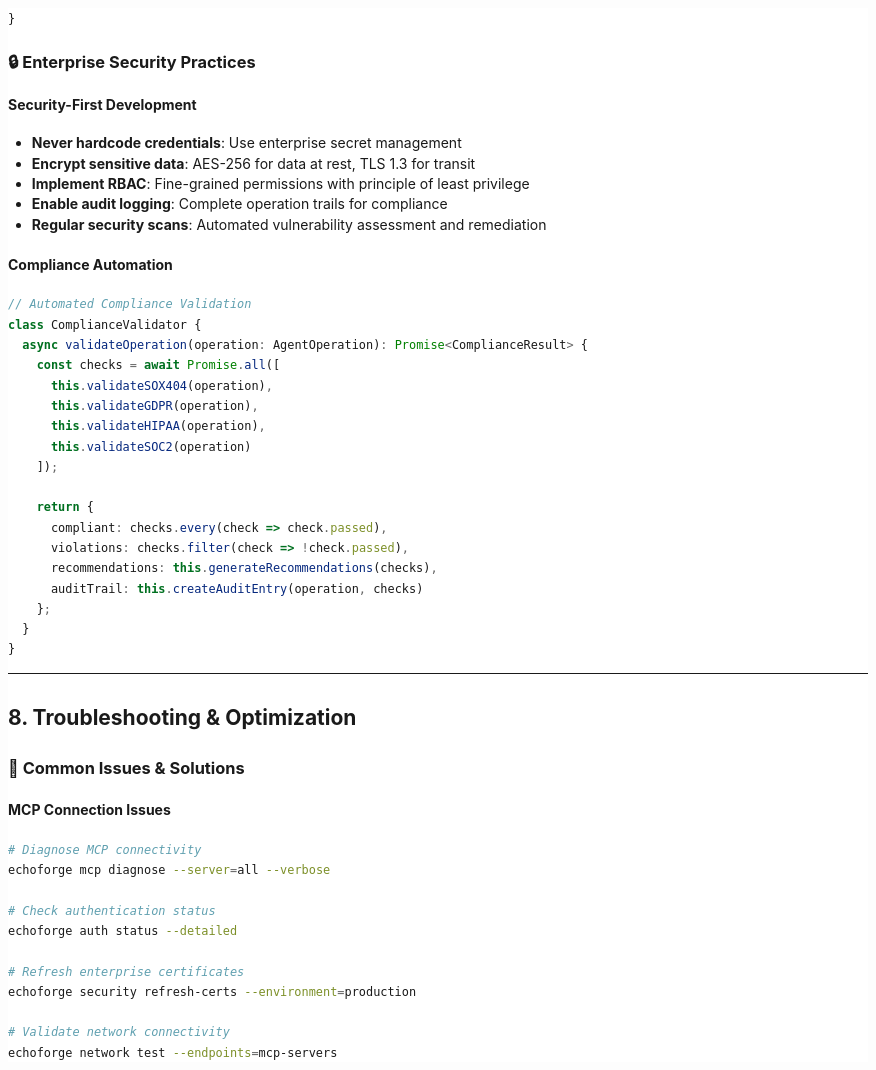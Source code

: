 ```typescript
}
```

### 🔒 **Enterprise Security Practices**

#### **Security-First Development**
- **Never hardcode credentials**: Use enterprise secret management
- **Encrypt sensitive data**: AES-256 for data at rest, TLS 1.3 for transit
- **Implement RBAC**: Fine-grained permissions with principle of least privilege
- **Enable audit logging**: Complete operation trails for compliance
- **Regular security scans**: Automated vulnerability assessment and remediation

#### **Compliance Automation**
```typescript
// Automated Compliance Validation
class ComplianceValidator {
  async validateOperation(operation: AgentOperation): Promise<ComplianceResult> {
    const checks = await Promise.all([
      this.validateSOX404(operation),
      this.validateGDPR(operation),
      this.validateHIPAA(operation),
      this.validateSOC2(operation)
    ]);
    
    return {
      compliant: checks.every(check => check.passed),
      violations: checks.filter(check => !check.passed),
      recommendations: this.generateRecommendations(checks),
      auditTrail: this.createAuditEntry(operation, checks)
    };
  }
}
```

---

## 8. Troubleshooting & Optimization

### 🔧 **Common Issues & Solutions**

#### **MCP Connection Issues**
```bash
# Diagnose MCP connectivity
echoforge mcp diagnose --server=all --verbose

# Check authentication status
echoforge auth status --detailed

# Refresh enterprise certificates
echoforge security refresh-certs --environment=production

# Validate network connectivity
echoforge network test --endpoints=mcp-servers
```

